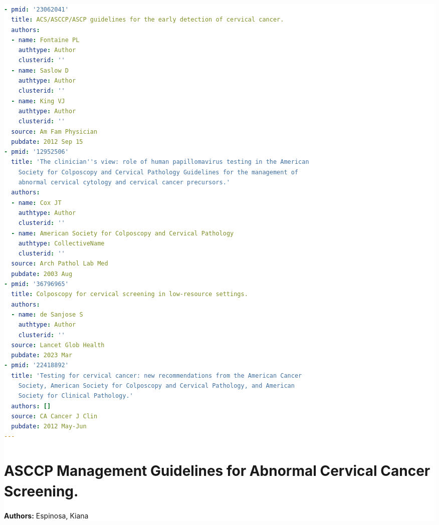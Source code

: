 ```yaml
- pmid: '23062041'
  title: ACS/ASCCP/ASCP guidelines for the early detection of cervical cancer.
  authors:
  - name: Fontaine PL
    authtype: Author
    clusterid: ''
  - name: Saslow D
    authtype: Author
    clusterid: ''
  - name: King VJ
    authtype: Author
    clusterid: ''
  source: Am Fam Physician
  pubdate: 2012 Sep 15
- pmid: '12952506'
  title: 'The clinician''s view: role of human papillomavirus testing in the American
    Society for Colposcopy and Cervical Pathology Guidelines for the management of
    abnormal cervical cytology and cervical cancer precursors.'
  authors:
  - name: Cox JT
    authtype: Author
    clusterid: ''
  - name: American Society for Colposcopy and Cervical Pathology
    authtype: CollectiveName
    clusterid: ''
  source: Arch Pathol Lab Med
  pubdate: 2003 Aug
- pmid: '36796965'
  title: Colposcopy for cervical screening in low-resource settings.
  authors:
  - name: de Sanjose S
    authtype: Author
    clusterid: ''
  source: Lancet Glob Health
  pubdate: 2023 Mar
- pmid: '22418892'
  title: 'Testing for cervical cancer: new recommendations from the American Cancer
    Society, American Society for Colposcopy and Cervical Pathology, and American
    Society for Clinical Pathology.'
  authors: []
  source: CA Cancer J Clin
  pubdate: 2012 May-Jun
---
```


# ASCCP Management Guidelines for Abnormal Cervical Cancer Screening.

**Authors:** Espinosa, Kiana
